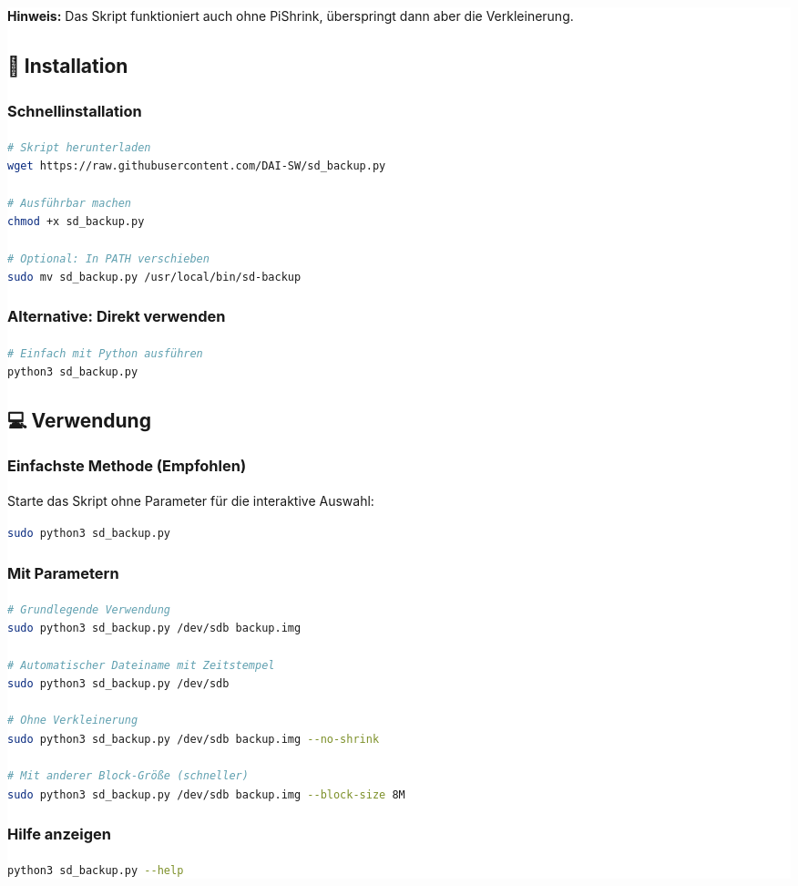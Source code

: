 **Hinweis:** Das Skript funktioniert auch ohne PiShrink, überspringt dann aber die Verkleinerung.

## 🚀 Installation

### Schnellinstallation
```bash
# Skript herunterladen
wget https://raw.githubusercontent.com/DAI-SW/sd_backup.py

# Ausführbar machen
chmod +x sd_backup.py

# Optional: In PATH verschieben
sudo mv sd_backup.py /usr/local/bin/sd-backup
```

### Alternative: Direkt verwenden
```bash
# Einfach mit Python ausführen
python3 sd_backup.py
```

## 💻 Verwendung

### Einfachste Methode (Empfohlen)
Starte das Skript ohne Parameter für die interaktive Auswahl:

```bash
sudo python3 sd_backup.py
```

### Mit Parametern
```bash
# Grundlegende Verwendung
sudo python3 sd_backup.py /dev/sdb backup.img

# Automatischer Dateiname mit Zeitstempel
sudo python3 sd_backup.py /dev/sdb

# Ohne Verkleinerung
sudo python3 sd_backup.py /dev/sdb backup.img --no-shrink

# Mit anderer Block-Größe (schneller)
sudo python3 sd_backup.py /dev/sdb backup.img --block-size 8M
```

### Hilfe anzeigen
```bash
python3 sd_backup.py --help
```
